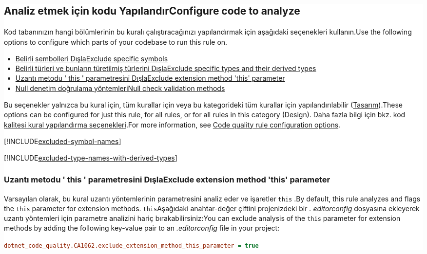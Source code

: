 ## <a name="configure-code-to-analyze"></a><span data-ttu-id="18903-124">Analiz etmek için kodu Yapılandır</span><span class="sxs-lookup"><span data-stu-id="18903-124">Configure code to analyze</span></span>

<span data-ttu-id="18903-125">Kod tabanınızın hangi bölümlerinin bu kuralı çalıştıracağınızı yapılandırmak için aşağıdaki seçenekleri kullanın.</span><span class="sxs-lookup"><span data-stu-id="18903-125">Use the following options to configure which parts of your codebase to run this rule on.</span></span>

- [<span data-ttu-id="18903-126">Belirli sembolleri Dışla</span><span class="sxs-lookup"><span data-stu-id="18903-126">Exclude specific symbols</span></span>](#exclude-specific-symbols)
- [<span data-ttu-id="18903-127">Belirli türleri ve bunların türetilmiş türlerini Dışla</span><span class="sxs-lookup"><span data-stu-id="18903-127">Exclude specific types and their derived types</span></span>](#exclude-specific-types-and-their-derived-types)
- [<span data-ttu-id="18903-128">Uzantı metodu ' this ' parametresini Dışla</span><span class="sxs-lookup"><span data-stu-id="18903-128">Exclude extension method 'this' parameter</span></span>](#exclude-extension-method-this-parameter)
- [<span data-ttu-id="18903-129">Null denetim doğrulama yöntemleri</span><span class="sxs-lookup"><span data-stu-id="18903-129">Null check validation methods</span></span>](#null-check-validation-methods)

<span data-ttu-id="18903-130">Bu seçenekler yalnızca bu kural için, tüm kurallar için veya bu kategorideki tüm kurallar için yapılandırılabilir ([Tasarım](design-warnings.md)).</span><span class="sxs-lookup"><span data-stu-id="18903-130">These options can be configured for just this rule, for all rules, or for all rules in this category ([Design](design-warnings.md)).</span></span> <span data-ttu-id="18903-131">Daha fazla bilgi için bkz. [kod kalitesi kural yapılandırma seçenekleri](../code-quality-rule-options.md).</span><span class="sxs-lookup"><span data-stu-id="18903-131">For more information, see [Code quality rule configuration options](../code-quality-rule-options.md).</span></span>

[!INCLUDE[excluded-symbol-names](~/includes/code-analysis/excluded-symbol-names.md)]

[!INCLUDE[excluded-type-names-with-derived-types](~/includes/code-analysis/excluded-type-names-with-derived-types.md)]

### <a name="exclude-extension-method-this-parameter"></a><span data-ttu-id="18903-132">Uzantı metodu ' this ' parametresini Dışla</span><span class="sxs-lookup"><span data-stu-id="18903-132">Exclude extension method 'this' parameter</span></span>

<span data-ttu-id="18903-133">Varsayılan olarak, bu kural uzantı yöntemlerinin parametresini analiz eder ve işaretler `this` .</span><span class="sxs-lookup"><span data-stu-id="18903-133">By default, this rule analyzes and flags the `this` parameter for extension methods.</span></span> <span data-ttu-id="18903-134">`this`Aşağıdaki anahtar-değer çiftini projenizdeki bir *. editorconfig* dosyasına ekleyerek uzantı yöntemleri için parametre analizini hariç bırakabilirsiniz:</span><span class="sxs-lookup"><span data-stu-id="18903-134">You can exclude analysis of the `this` parameter for extension methods by adding the following key-value pair to an *.editorconfig* file in your project:</span></span>

```ini
dotnet_code_quality.CA1062.exclude_extension_method_this_parameter = true
```
